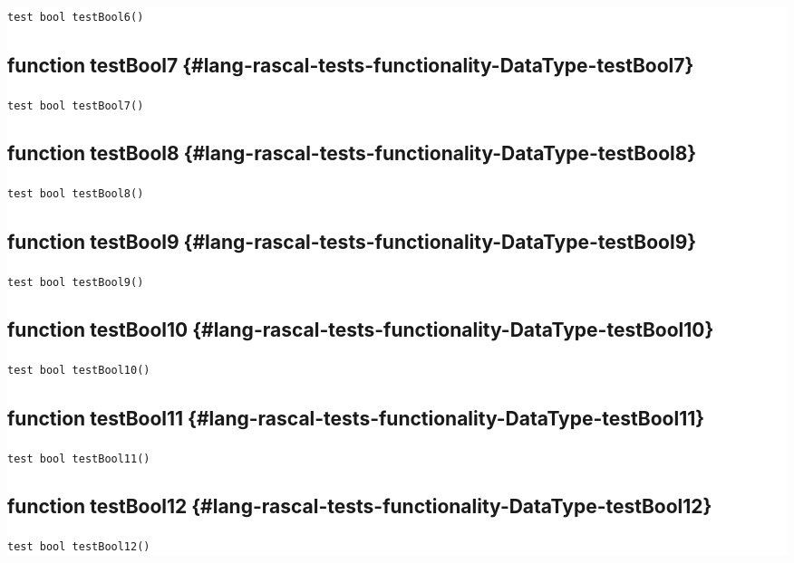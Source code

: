 ```rascal
test bool testBool6()

```

## function testBool7 {#lang-rascal-tests-functionality-DataType-testBool7}

```rascal
test bool testBool7()

```

## function testBool8 {#lang-rascal-tests-functionality-DataType-testBool8}

```rascal
test bool testBool8()

```

## function testBool9 {#lang-rascal-tests-functionality-DataType-testBool9}

```rascal
test bool testBool9()

```

## function testBool10 {#lang-rascal-tests-functionality-DataType-testBool10}

```rascal
test bool testBool10()

```

## function testBool11 {#lang-rascal-tests-functionality-DataType-testBool11}

```rascal
test bool testBool11()

```

## function testBool12 {#lang-rascal-tests-functionality-DataType-testBool12}

```rascal
test bool testBool12()

```
